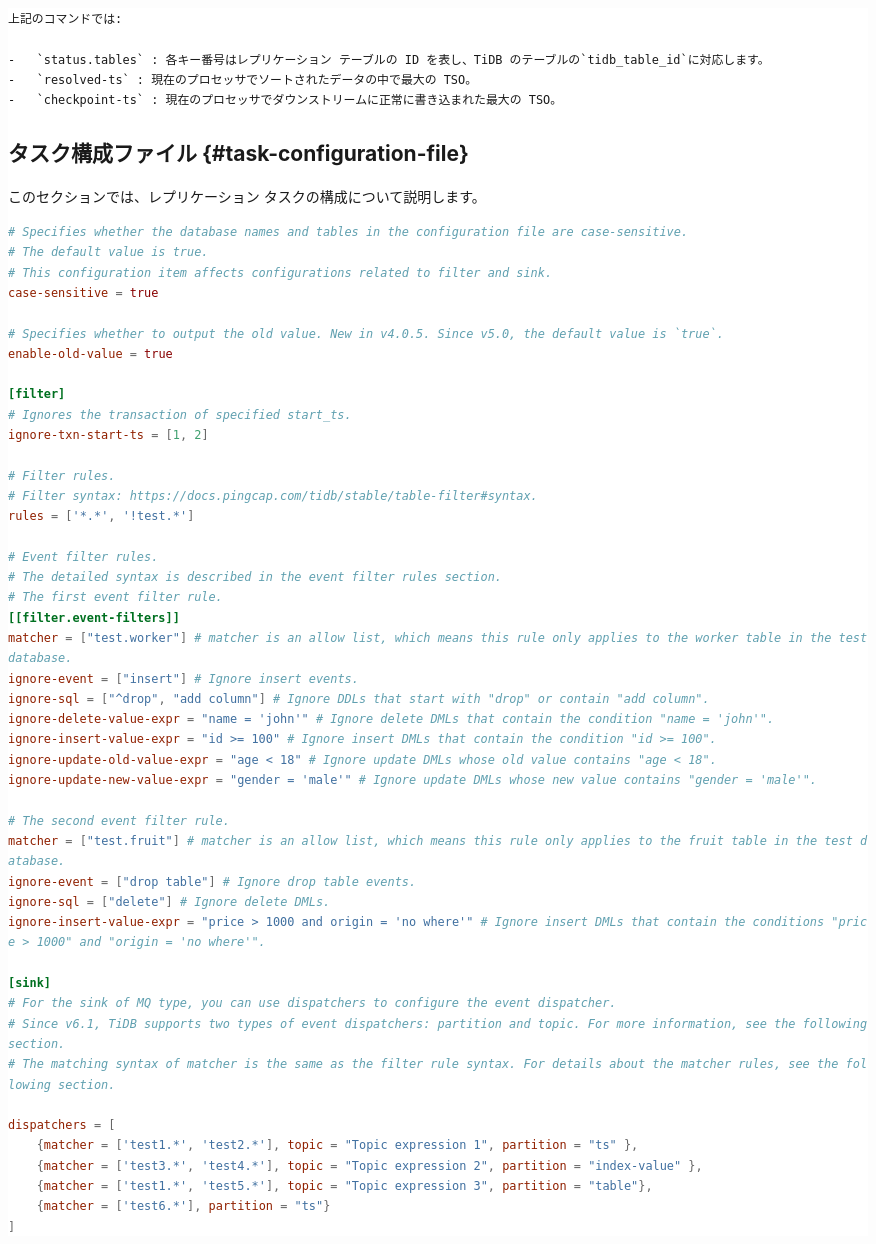     上記のコマンドでは:

    -   `status.tables` : 各キー番号はレプリケーション テーブルの ID を表し、TiDB のテーブルの`tidb_table_id`に対応します。
    -   `resolved-ts` : 現在のプロセッサでソートされたデータの中で最大の TSO。
    -   `checkpoint-ts` : 現在のプロセッサでダウンストリームに正常に書き込まれた最大の TSO。

## タスク構成ファイル {#task-configuration-file}

このセクションでは、レプリケーション タスクの構成について説明します。

```toml
# Specifies whether the database names and tables in the configuration file are case-sensitive.
# The default value is true.
# This configuration item affects configurations related to filter and sink.
case-sensitive = true

# Specifies whether to output the old value. New in v4.0.5. Since v5.0, the default value is `true`.
enable-old-value = true

[filter]
# Ignores the transaction of specified start_ts.
ignore-txn-start-ts = [1, 2]

# Filter rules.
# Filter syntax: https://docs.pingcap.com/tidb/stable/table-filter#syntax.
rules = ['*.*', '!test.*']

# Event filter rules.
# The detailed syntax is described in the event filter rules section.
# The first event filter rule.
[[filter.event-filters]]
matcher = ["test.worker"] # matcher is an allow list, which means this rule only applies to the worker table in the test database.
ignore-event = ["insert"] # Ignore insert events.
ignore-sql = ["^drop", "add column"] # Ignore DDLs that start with "drop" or contain "add column".
ignore-delete-value-expr = "name = 'john'" # Ignore delete DMLs that contain the condition "name = 'john'".
ignore-insert-value-expr = "id >= 100" # Ignore insert DMLs that contain the condition "id >= 100".
ignore-update-old-value-expr = "age < 18" # Ignore update DMLs whose old value contains "age < 18".
ignore-update-new-value-expr = "gender = 'male'" # Ignore update DMLs whose new value contains "gender = 'male'".

# The second event filter rule.
matcher = ["test.fruit"] # matcher is an allow list, which means this rule only applies to the fruit table in the test database.
ignore-event = ["drop table"] # Ignore drop table events.
ignore-sql = ["delete"] # Ignore delete DMLs.
ignore-insert-value-expr = "price > 1000 and origin = 'no where'" # Ignore insert DMLs that contain the conditions "price > 1000" and "origin = 'no where'".

[sink]
# For the sink of MQ type, you can use dispatchers to configure the event dispatcher.
# Since v6.1, TiDB supports two types of event dispatchers: partition and topic. For more information, see the following section.
# The matching syntax of matcher is the same as the filter rule syntax. For details about the matcher rules, see the following section.

dispatchers = [
    {matcher = ['test1.*', 'test2.*'], topic = "Topic expression 1", partition = "ts" },
    {matcher = ['test3.*', 'test4.*'], topic = "Topic expression 2", partition = "index-value" },
    {matcher = ['test1.*', 'test5.*'], topic = "Topic expression 3", partition = "table"},
    {matcher = ['test6.*'], partition = "ts"}
]
```
